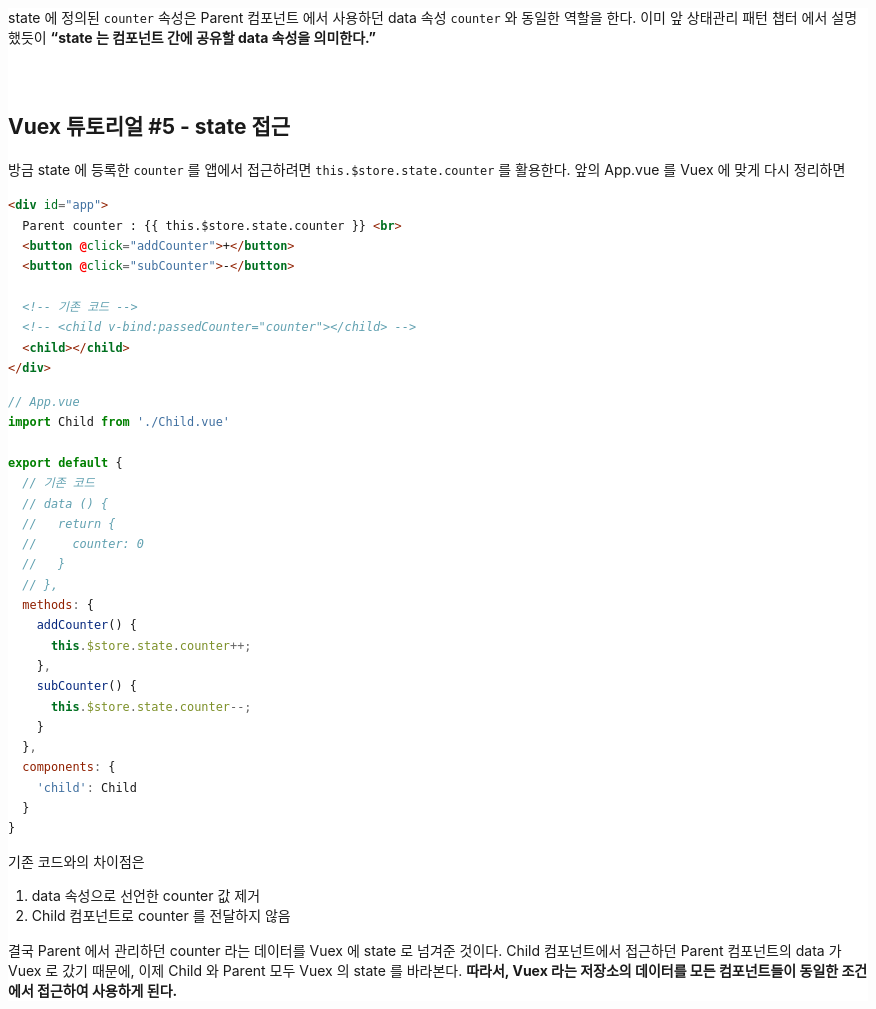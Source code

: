 state 에 정의된 `counter` 속성은 Parent 컴포넌트 에서 사용하던 data 속성 `counter` 와 동일한 역할을 한다. 
이미 앞 상태관리 패턴 챕터 에서 설명했듯이 **“state 는 컴포넌트 간에 공유할 data 속성을 의미한다.”**

<br/>

## Vuex 튜토리얼 #5 - state 접근

방금 state 에 등록한 `counter` 를 앱에서 접근하려면 `this.$store.state.counter` 를 활용한다. 
앞의 App.vue 를 Vuex 에 맞게 다시 정리하면

```html
<div id="app">
  Parent counter : {{ this.$store.state.counter }} <br>
  <button @click="addCounter">+</button>
  <button @click="subCounter">-</button>

  <!-- 기존 코드 -->
  <!-- <child v-bind:passedCounter="counter"></child> -->
  <child></child>
</div>
```

```javascript
// App.vue
import Child from './Child.vue'

export default {
  // 기존 코드
  // data () {
  //   return {
  //     counter: 0
  //   }
  // },
  methods: {
    addCounter() {
      this.$store.state.counter++;
    },
    subCounter() {
      this.$store.state.counter--;
    }
  },
  components: {
    'child': Child
  }
}
```

기존 코드와의 차이점은

1. data 속성으로 선언한 counter 값 제거
2. Child 컴포넌트로 counter 를 전달하지 않음

결국 Parent 에서 관리하던 counter 라는 데이터를 Vuex 에 state 로 넘겨준 것이다. 
Child 컴포넌트에서 접근하던 Parent 컴포넌트의 data 가 Vuex 로 갔기 때문에, 이제 Child 와 Parent 모두 Vuex 의 state 를 바라본다. 
**따라서, Vuex 라는 저장소의 데이터를 모든 컴포넌트들이 동일한 조건에서 접근하여 사용하게 된다.**
